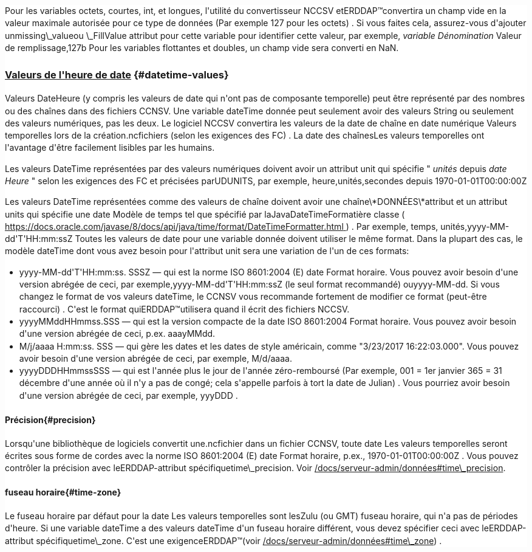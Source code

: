 Pour les variables octets, courtes, int, et longues, l'utilité du convertisseur NCCSV etERDDAP™convertira un champ vide en la valeur maximale autorisée pour ce type de données (Par exemple 127 pour les octets) . Si vous faites cela, assurez-vous d'ajouter unmissing\\_valueou \\_FillValue attribut pour cette variable pour identifier cette valeur, par exemple,
 *variable Dénomination* Valeur de remplissage,127b
Pour les variables flottantes et doubles, un champ vide sera converti en NaN.

### [Valeurs de l'heure de date](#datetime-values) {#datetime-values} 

Valeurs DateHeure (y compris les valeurs de date qui n'ont pas de composante temporelle) peut être représenté par des nombres ou des chaînes dans des fichiers CCNSV. Une variable dateTime donnée peut seulement avoir des valeurs String ou seulement des valeurs numériques, pas les deux. Le logiciel NCCSV convertira les valeurs de la date de chaîne en date numérique Valeurs temporelles lors de la création.ncfichiers (selon les exigences des FC) . La date des chaînesLes valeurs temporelles ont l'avantage d'être facilement lisibles par les humains.

Les valeurs DateTime représentées par des valeurs numériques doivent avoir un attribut unit qui spécifie " *unités* depuis *date Heure* " selon les exigences des FC et précisées parUDUNITS, par exemple,
heure,unités,secondes depuis 1970-01-01T00:00:00Z

Les valeurs DateTime représentées comme des valeurs de chaîne doivent avoir une chaîne\\*DONNÉES\\*attribut et un attribut units qui spécifie une date Modèle de temps tel que spécifié par laJavaDateTimeFormatière classe
 ([ https://docs.oracle.com/javase/8/docs/api/java/time/format/DateTimeFormatter.html ](https://docs.oracle.com/javase/8/docs/api/java/time/format/DateTimeFormatter.html)) . Par exemple,
temps, unités,yyyy-MM-dd'T'HH:mm:ssZ
Toutes les valeurs de date pour une variable donnée doivent utiliser le même format.
Dans la plupart des cas, le modèle dateTime dont vous avez besoin pour l'attribut unit sera une variation de l'un de ces formats:

*   yyyy-MM-dd'T'HH:mm:ss. SSSZ — qui est la norme ISO 8601:2004 (E) date Format horaire. Vous pouvez avoir besoin d'une version abrégée de ceci, par exemple,yyyy-MM-dd'T'HH:mm:ssZ (le seul format recommandé) ouyyyy-MM-dd. Si vous changez le format de vos valeurs dateTime, le CCNSV vous recommande fortement de modifier ce format (peut-être raccourci) . C'est le format quiERDDAP™utilisera quand il écrit des fichiers NCCSV.
* yyyyMMddHHmmss.SSS — qui est la version compacte de la date ISO 8601:2004 Format horaire. Vous pouvez avoir besoin d'une version abrégée de ceci, p.ex. aaayMMdd.
* M/j/aaaa H:mm:ss. SSS — qui gère les dates et les dates de style américain, comme "3/23/2017 16:22:03.000". Vous pouvez avoir besoin d'une version abrégée de ceci, par exemple, M/d/aaaa.
* yyyyDDDHHmmssSSS — qui est l'année plus le jour de l'année zéro-remboursé (Par exemple, 001 = 1er janvier 365 = 31 décembre d'une année où il n'y a pas de congé; cela s'appelle parfois à tort la date de Julian) . Vous pourriez avoir besoin d'une version abrégée de ceci, par exemple, yyyDDD .

#### Précision{#precision} 
Lorsqu'une bibliothèque de logiciels convertit une.ncfichier dans un fichier CCNSV, toute date Les valeurs temporelles seront écrites sous forme de cordes avec la norme ISO 8601:2004 (E) date Format horaire, p.ex., 1970-01-01T00:00:00Z . Vous pouvez contrôler la précision avec leERDDAP-attribut spécifiquetime\\_precision. Voir
[/docs/serveur-admin/données#time\\_precision](/docs/server-admin/datasets#time_precision).

#### fuseau horaire{#time-zone} 
Le fuseau horaire par défaut pour la date Les valeurs temporelles sont lesZulu  (ou GMT) fuseau horaire, qui n'a pas de périodes d'heure. Si une variable dateTime a des valeurs dateTime d'un fuseau horaire différent, vous devez spécifier ceci avec leERDDAP-attribut spécifiquetime\\_zone. C'est une exigenceERDDAP™(voir
[/docs/serveur-admin/données#time\\_zone](/docs/server-admin/datasets#time_zone)) .
